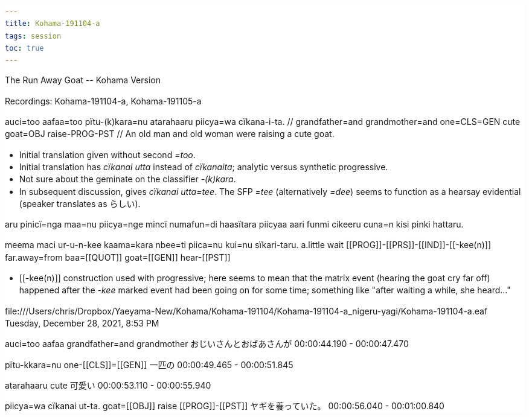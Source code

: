 ```yaml
---
title: Kohama-191104-a
tags: session
toc: true
---
```

The Run Away Goat -- Kohama Version

Recordings: Kohama-191104-a, Kohama-191105-a

auci=too aafaa=too pïtu-(k)kara=nu atarahaaru piicya=wa cïkana-i-ta. //
grandfather=and grandmother=and one=CLS=GEN cute goat=OBJ raise-PROG-PST //
An old man and old woman were raising a cute goat. 

- Initial translation given without second *=too*.
- Initial translation has *cïkanai utta* instead of *cïkanaita*; analytic versus synthetic progressive.
- Not sure about the geminate on the classifier *-(k)kara*.
- In subsequent discussion, gives *cïkanai utta=tee*. The SFP *=tee* (alternatively *=dee*) seems to function as a hearsay evidential (speaker translates as らしい).

aru pinicï=nga maa=nu piicya=nge mincï numafun=di haasïtara piicyaa aari funmi cikeeru cuna=n kisi pinki hattaru.


meema maci ur-u-n-kee kaama=kara nbee=ti piica=nu kui=nu sïkari-taru.
a.little wait [[PROG]]-[[PRS]]-[[IND]]-[[-kee(n)]] far.away=from baa=[[QUOT]] goat=[[GEN]] hear-[[PST]]

- [[-kee(n)]] construction used with progressive; here seems to mean that the matrix event (hearing the goat cry far off) happened after the *-kee* marked event had been going on for some time; something like "after waiting a while, she heard..."


file:///Users/chris/Dropbox/Yaeyama-New/Kohama/Kohama-191104/Kohama-191104-a_nigeru-yagi/Kohama-191104-a.eaf
Tuesday, December 28, 2021, 8:53 PM

auci=too aafaa
grandfather=and grandmother
おじいさんとおばあさんが
00:00:44.190 - 00:00:47.470


pïtu-kkara=nu
one-[[CLS]]=[[GEN]]
一匹の
00:00:49.465 - 00:00:51.845


atarahaaru
cute
可愛い
00:00:53.110 - 00:00:55.940


piicya=wa cïkanai ut-ta.
goat=[[OBJ]] raise [[PROG]]-[[PST]]
ヤギを養っていた。
00:00:56.040 - 00:01:00.840
